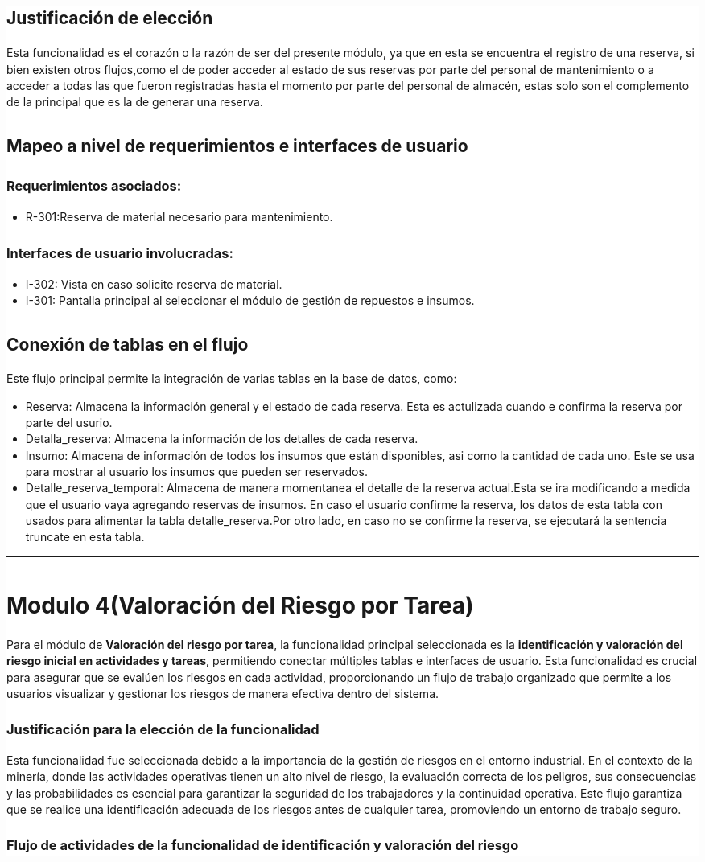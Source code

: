 ## Justificación de elección
Esta funcionalidad es el corazón o la razón de ser del presente módulo, ya que en esta se encuentra el registro de una reserva, si bien existen otros flujos,como el de poder acceder al estado de sus reservas por parte del personal de mantenimiento o a acceder a todas las que fueron registradas hasta el momento por parte del personal de almacén, estas solo son el complemento de la principal que es la de generar una reserva.


## Mapeo a nivel de requerimientos e interfaces de usuario

### Requerimientos asociados:
- R-301:Reserva de material necesario para mantenimiento.

### Interfaces de usuario involucradas:
- I-302: Vista en caso solicite reserva de material.
- I-301: Pantalla principal al seleccionar el módulo de gestión de repuestos e insumos.
## Conexión de tablas en el flujo
Este flujo principal permite la integración de varias tablas en la base de datos, como:

- Reserva: Almacena la información general y el estado de cada reserva. Esta es actulizada cuando e confirma la reserva por parte del usurio.
- Detalla_reserva: Almacena la información de los detalles de cada reserva. 
- Insumo: Almacena de información de todos los insumos que están disponibles, asi como la cantidad de cada uno. Este se usa para mostrar al usuario los insumos que pueden ser reservados.
- Detalle_reserva_temporal: Almacena de manera momentanea el detalle de la reserva actual.Esta se ira modificando a medida que el usuario vaya agregando reservas de insumos. En caso el usuario confirme la reserva, los datos de esta tabla con usados para alimentar la tabla detalle_reserva.Por otro lado, en caso no se confirme la reserva, se ejecutará la sentencia truncate en esta tabla.

---

# Modulo 4(Valoración del Riesgo por Tarea)

Para el módulo de **Valoración del riesgo por tarea**, la funcionalidad principal seleccionada es la **identificación y valoración del riesgo inicial en actividades y tareas**, permitiendo conectar múltiples tablas e interfaces de usuario. Esta funcionalidad es crucial para asegurar que se evalúen los riesgos en cada actividad, proporcionando un flujo de trabajo organizado que permite a los usuarios visualizar y gestionar los riesgos de manera efectiva dentro del sistema.

### Justificación para la elección de la funcionalidad

Esta funcionalidad fue seleccionada debido a la importancia de la gestión de riesgos en el entorno industrial. En el contexto de la minería, donde las actividades operativas tienen un alto nivel de riesgo, la evaluación correcta de los peligros, sus consecuencias y las probabilidades es esencial para garantizar la seguridad de los trabajadores y la continuidad operativa. Este flujo garantiza que se realice una identificación adecuada de los riesgos antes de cualquier tarea, promoviendo un entorno de trabajo seguro.

### Flujo de actividades de la funcionalidad de identificación y valoración del riesgo
